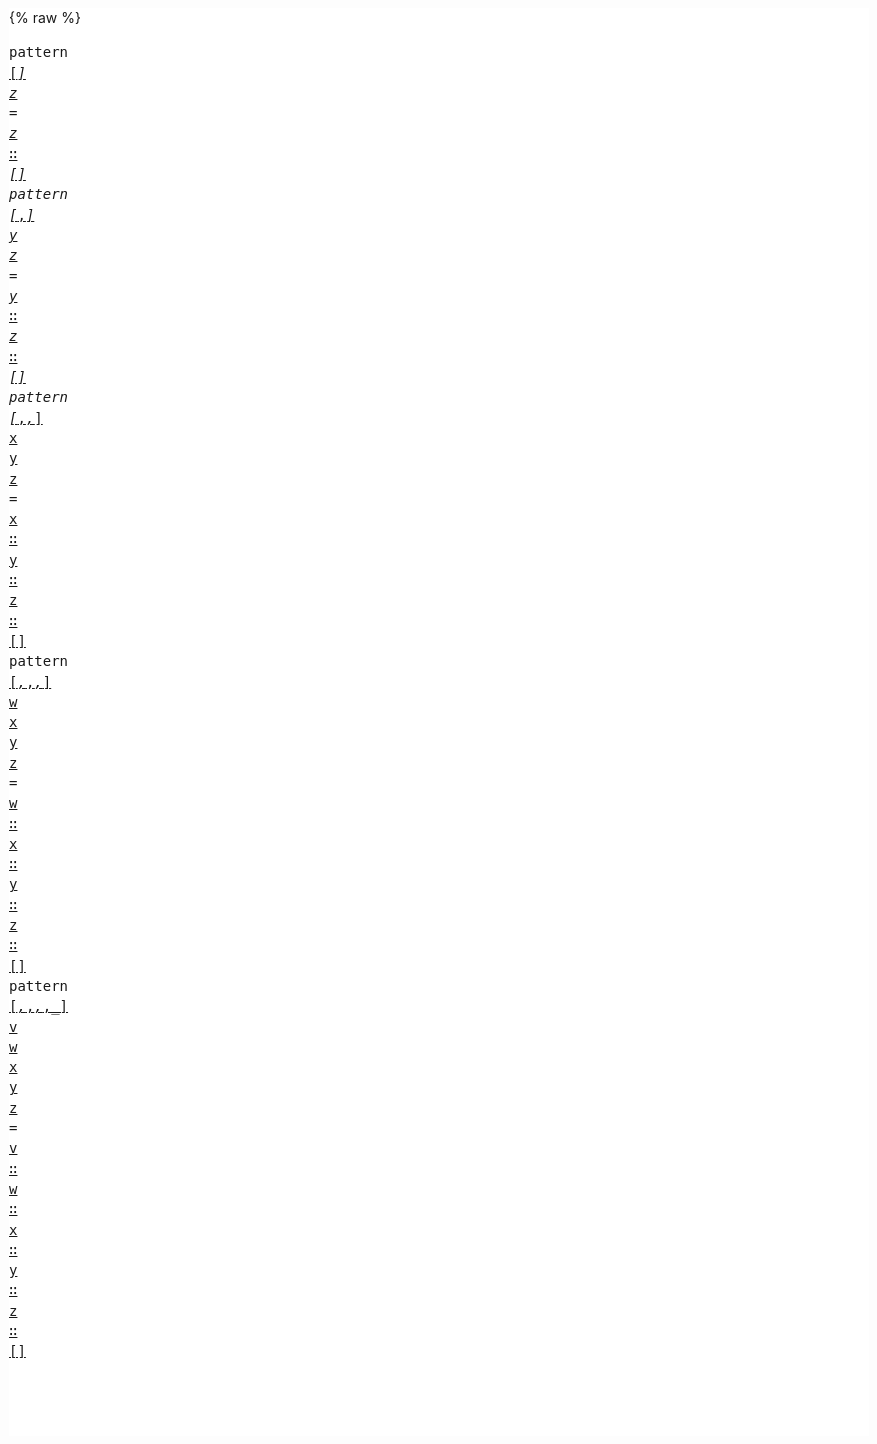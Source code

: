 {% raw %}<pre class="Agda"><a id="3822" class="Keyword">pattern</a> <a id="[_]"></a><a id="3830" href="{% endraw %}{{ site.baseurl }}{% link out/plfa/part1/Lists.md %}{% raw %}#3830" class="InductiveConstructor Operator">[_]</a> <a id="3834" href="plfa.part1.Lists.html#3838" class="Bound">z</a> <a id="3836" class="Symbol">=</a> <a id="3838" href="plfa.part1.Lists.html#3838" class="Bound">z</a> <a id="3840" href="plfa.part1.Lists.html#1340" class="InductiveConstructor Operator">∷</a> <a id="3842" href="plfa.part1.Lists.html#1325" class="InductiveConstructor">[]</a>
<a id="3845" class="Keyword">pattern</a> <a id="[_,_]"></a><a id="3853" href="{% endraw %}{{ site.baseurl }}{% link out/plfa/part1/Lists.md %}{% raw %}#3853" class="InductiveConstructor Operator">[_,_]</a> <a id="3859" href="plfa.part1.Lists.html#3865" class="Bound">y</a> <a id="3861" href="plfa.part1.Lists.html#3869" class="Bound">z</a> <a id="3863" class="Symbol">=</a> <a id="3865" href="plfa.part1.Lists.html#3865" class="Bound">y</a> <a id="3867" href="plfa.part1.Lists.html#1340" class="InductiveConstructor Operator">∷</a> <a id="3869" href="plfa.part1.Lists.html#3869" class="Bound">z</a> <a id="3871" href="plfa.part1.Lists.html#1340" class="InductiveConstructor Operator">∷</a> <a id="3873" href="plfa.part1.Lists.html#1325" class="InductiveConstructor">[]</a>
<a id="3876" class="Keyword">pattern</a> <a id="[_,_,_]"></a><a id="3884" href="{% endraw %}{{ site.baseurl }}{% link out/plfa/part1/Lists.md %}{% raw %}#3884" class="InductiveConstructor Operator">[_,_,_]</a> <a id="3892" href="plfa.part1.Lists.html#3900" class="Bound">x</a> <a id="3894" href="plfa.part1.Lists.html#3904" class="Bound">y</a> <a id="3896" href="plfa.part1.Lists.html#3908" class="Bound">z</a> <a id="3898" class="Symbol">=</a> <a id="3900" href="plfa.part1.Lists.html#3900" class="Bound">x</a> <a id="3902" href="plfa.part1.Lists.html#1340" class="InductiveConstructor Operator">∷</a> <a id="3904" href="plfa.part1.Lists.html#3904" class="Bound">y</a> <a id="3906" href="plfa.part1.Lists.html#1340" class="InductiveConstructor Operator">∷</a> <a id="3908" href="plfa.part1.Lists.html#3908" class="Bound">z</a> <a id="3910" href="plfa.part1.Lists.html#1340" class="InductiveConstructor Operator">∷</a> <a id="3912" href="plfa.part1.Lists.html#1325" class="InductiveConstructor">[]</a>
<a id="3915" class="Keyword">pattern</a> <a id="[_,_,_,_]"></a><a id="3923" href="{% endraw %}{{ site.baseurl }}{% link out/plfa/part1/Lists.md %}{% raw %}#3923" class="InductiveConstructor Operator">[_,_,_,_]</a> <a id="3933" href="plfa.part1.Lists.html#3943" class="Bound">w</a> <a id="3935" href="plfa.part1.Lists.html#3947" class="Bound">x</a> <a id="3937" href="plfa.part1.Lists.html#3951" class="Bound">y</a> <a id="3939" href="plfa.part1.Lists.html#3955" class="Bound">z</a> <a id="3941" class="Symbol">=</a> <a id="3943" href="plfa.part1.Lists.html#3943" class="Bound">w</a> <a id="3945" href="plfa.part1.Lists.html#1340" class="InductiveConstructor Operator">∷</a> <a id="3947" href="plfa.part1.Lists.html#3947" class="Bound">x</a> <a id="3949" href="plfa.part1.Lists.html#1340" class="InductiveConstructor Operator">∷</a> <a id="3951" href="plfa.part1.Lists.html#3951" class="Bound">y</a> <a id="3953" href="plfa.part1.Lists.html#1340" class="InductiveConstructor Operator">∷</a> <a id="3955" href="plfa.part1.Lists.html#3955" class="Bound">z</a> <a id="3957" href="plfa.part1.Lists.html#1340" class="InductiveConstructor Operator">∷</a> <a id="3959" href="plfa.part1.Lists.html#1325" class="InductiveConstructor">[]</a>
<a id="3962" class="Keyword">pattern</a> <a id="[_,_,_,_,_]"></a><a id="3970" href="{% endraw %}{{ site.baseurl }}{% link out/plfa/part1/Lists.md %}{% raw %}#3970" class="InductiveConstructor Operator">[_,_,_,_,_]</a> <a id="3982" href="plfa.part1.Lists.html#3994" class="Bound">v</a> <a id="3984" href="plfa.part1.Lists.html#3998" class="Bound">w</a> <a id="3986" href="plfa.part1.Lists.html#4002" class="Bound">x</a> <a id="3988" href="plfa.part1.Lists.html#4006" class="Bound">y</a> <a id="3990" href="plfa.part1.Lists.html#4010" class="Bound">z</a> <a id="3992" class="Symbol">=</a> <a id="3994" href="plfa.part1.Lists.html#3994" class="Bound">v</a> <a id="3996" href="plfa.part1.Lists.html#1340" class="InductiveConstructor Operator">∷</a> <a id="3998" href="plfa.part1.Lists.html#3998" class="Bound">w</a> <a id="4000" href="plfa.part1.Lists.html#1340" class="InductiveConstructor Operator">∷</a> <a id="4002" href="plfa.part1.Lists.html#4002" class="Bound">x</a> <a id="4004" href="plfa.part1.Lists.html#1340" class="InductiveConstructor Operator">∷</a> <a id="4006" href="plfa.part1.Lists.html#4006" class="Bound">y</a> <a id="4008" href="plfa.part1.Lists.html#1340" class="InductiveConstructor Operator">∷</a> <a id="4010" href="plfa.part1.Lists.html#4010" class="Bound">z</a> <a id="4012" href="plfa.part1.Lists.html#1340" class="InductiveConstructor Operator">∷</a> <a id="4014" href="plfa.part1.Lists.html#1325" class="InductiveConstructor">[]</a>